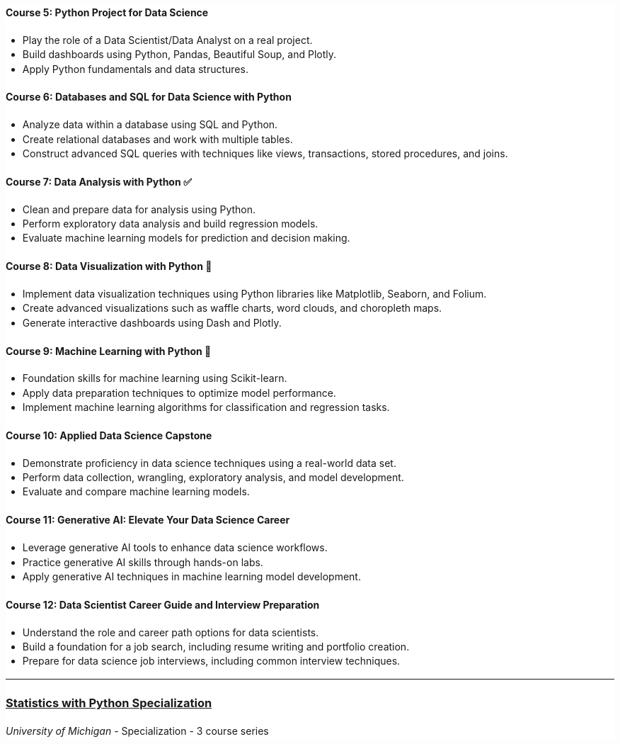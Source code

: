 #### Course 5: Python Project for Data Science 
- Play the role of a Data Scientist/Data Analyst on a real project.
- Build dashboards using Python, Pandas, Beautiful Soup, and Plotly.
- Apply Python fundamentals and data structures.

#### Course 6: Databases and SQL for Data Science with Python 
- Analyze data within a database using SQL and Python.
- Create relational databases and work with multiple tables.
- Construct advanced SQL queries with techniques like views, transactions, stored procedures, and joins.

#### Course 7: Data Analysis with Python ✅
- Clean and prepare data for analysis using Python.
- Perform exploratory data analysis and build regression models.
- Evaluate machine learning models for prediction and decision making.

#### Course 8: Data Visualization with Python 🔄
- Implement data visualization techniques using Python libraries like Matplotlib, Seaborn, and Folium.
- Create advanced visualizations such as waffle charts, word clouds, and choropleth maps.
- Generate interactive dashboards using Dash and Plotly.

#### Course 9: Machine Learning with Python 🔄
- Foundation skills for machine learning using Scikit-learn.
- Apply data preparation techniques to optimize model performance.
- Implement machine learning algorithms for classification and regression tasks.

#### Course 10: Applied Data Science Capstone
- Demonstrate proficiency in data science techniques using a real-world data set.
- Perform data collection, wrangling, exploratory analysis, and model development.
- Evaluate and compare machine learning models.

#### Course 11: Generative AI: Elevate Your Data Science Career
- Leverage generative AI tools to enhance data science workflows.
- Practice generative AI skills through hands-on labs.
- Apply generative AI techniques in machine learning model development.

#### Course 12: Data Scientist Career Guide and Interview Preparation
- Understand the role and career path options for data scientists.
- Build a foundation for a job search, including resume writing and portfolio creation.
- Prepare for data science job interviews, including common interview techniques.

---

### [Statistics with Python Specialization](https://www.coursera.org/specializations/statistics-with-python)
*University of Michigan* - Specialization - 3 course series
